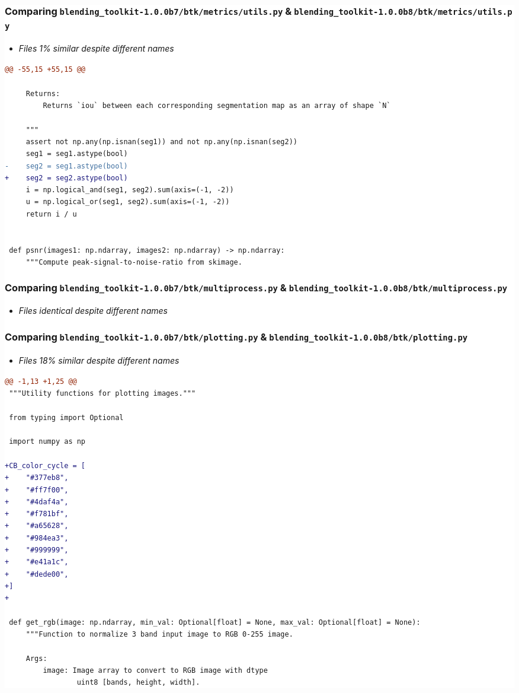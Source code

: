 ### Comparing `blending_toolkit-1.0.0b7/btk/metrics/utils.py` & `blending_toolkit-1.0.0b8/btk/metrics/utils.py`

 * *Files 1% similar despite different names*

```diff
@@ -55,15 +55,15 @@
 
     Returns:
         Returns `iou` between each corresponding segmentation map as an array of shape `N`
 
     """
     assert not np.any(np.isnan(seg1)) and not np.any(np.isnan(seg2))
     seg1 = seg1.astype(bool)
-    seg2 = seg1.astype(bool)
+    seg2 = seg2.astype(bool)
     i = np.logical_and(seg1, seg2).sum(axis=(-1, -2))
     u = np.logical_or(seg1, seg2).sum(axis=(-1, -2))
     return i / u
 
 
 def psnr(images1: np.ndarray, images2: np.ndarray) -> np.ndarray:
     """Compute peak-signal-to-noise-ratio from skimage.
```

### Comparing `blending_toolkit-1.0.0b7/btk/multiprocess.py` & `blending_toolkit-1.0.0b8/btk/multiprocess.py`

 * *Files identical despite different names*

### Comparing `blending_toolkit-1.0.0b7/btk/plotting.py` & `blending_toolkit-1.0.0b8/btk/plotting.py`

 * *Files 18% similar despite different names*

```diff
@@ -1,13 +1,25 @@
 """Utility functions for plotting images."""
 
 from typing import Optional
 
 import numpy as np
 
+CB_color_cycle = [
+    "#377eb8",
+    "#ff7f00",
+    "#4daf4a",
+    "#f781bf",
+    "#a65628",
+    "#984ea3",
+    "#999999",
+    "#e41a1c",
+    "#dede00",
+]
+
 
 def get_rgb(image: np.ndarray, min_val: Optional[float] = None, max_val: Optional[float] = None):
     """Function to normalize 3 band input image to RGB 0-255 image.
 
     Args:
         image: Image array to convert to RGB image with dtype
                 uint8 [bands, height, width].
```
